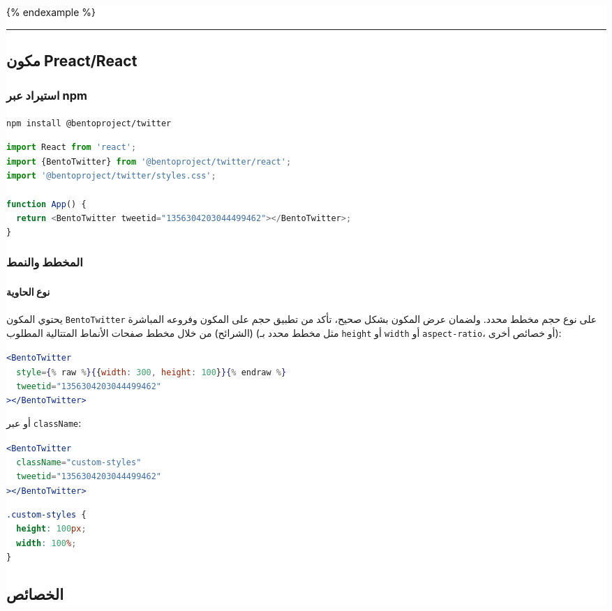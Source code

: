 {% endexample %}

---

## مكون Preact/React

### استيراد عبر npm

```bash
npm install @bentoproject/twitter
```

```javascript
import React from 'react';
import {BentoTwitter} from '@bentoproject/twitter/react';
import '@bentoproject/twitter/styles.css';

function App() {
  return <BentoTwitter tweetid="1356304203044499462"></BentoTwitter>;
}
```

### المخطط والنمط

#### نوع الحاوية

يحتوي المكون `BentoTwitter` على نوع حجم مخطط محدد. ولضمان عرض المكون بشكل صحيح، تأكد من تطبيق حجم على المكون وفروعه المباشرة (الشرائح) من خلال مخطط صفحات الأنماط المتتالية المطلوب (مثل مخطط محدد بـ `height` أو `width` أو `aspect-ratio`، أو خصائص أخرى):

```jsx
<BentoTwitter
  style={% raw %}{{width: 300, height: 100}}{% endraw %}
  tweetid="1356304203044499462"
></BentoTwitter>
```

أو عبر `className`:

```jsx
<BentoTwitter
  className="custom-styles"
  tweetid="1356304203044499462"
></BentoTwitter>
```

```css
.custom-styles {
  height: 100px;
  width: 100%;
}
```

## الخصائص
